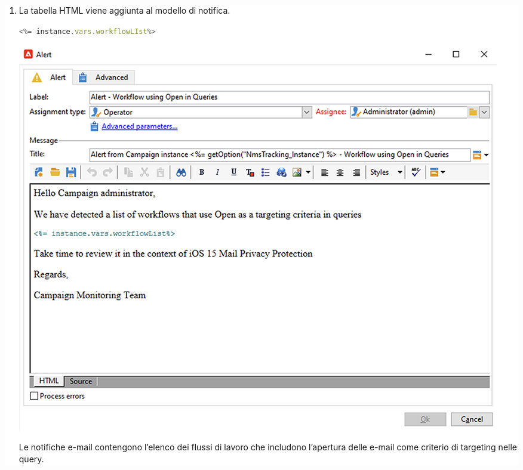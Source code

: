 1. La tabella HTML viene aggiunta al modello di notifica.

   ```js
   <%= instance.vars.workflowLIst%>
   ```

   ![](assets/identify-email-open-tracking-22.png)

   Le notifiche e-mail contengono l’elenco dei flussi di lavoro che includono l’apertura delle e-mail come criterio di targeting nelle query.
